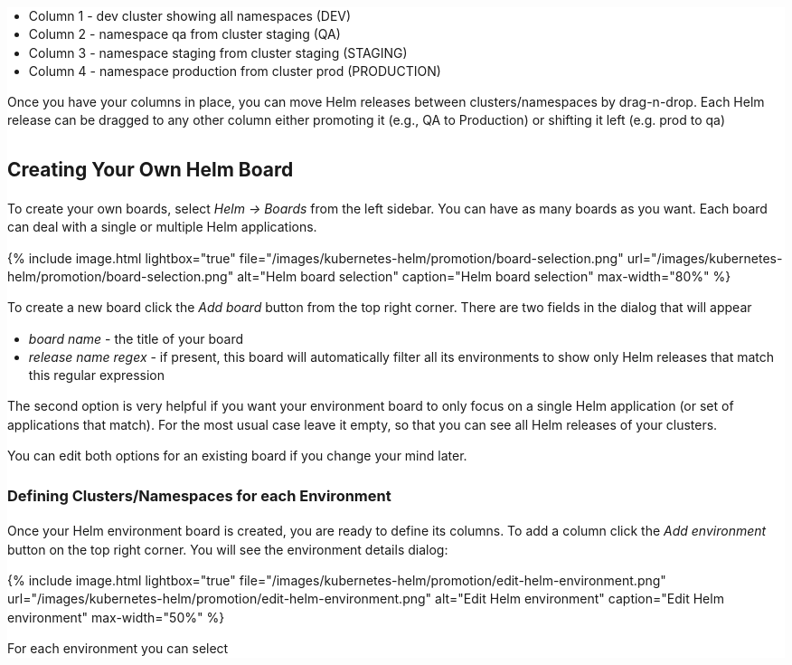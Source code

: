 * Column 1 - dev cluster showing all namespaces (DEV)
* Column 2 - namespace qa from cluster staging (QA)
* Column 3 - namespace staging from cluster staging (STAGING)
* Column 4 - namespace production from cluster prod (PRODUCTION)

Once you have your columns in place, you can move Helm releases between clusters/namespaces by drag-n-drop. Each Helm release can be dragged to any other column either promoting it (e.g., QA to Production) or shifting it left (e.g. prod to qa)

## Creating Your Own Helm Board

To create your own boards, select *Helm -> Boards* from the left sidebar. You can have as many boards as you want. Each board can deal with a single or multiple Helm applications.

{% include 
image.html 
lightbox="true" 
file="/images/kubernetes-helm/promotion/board-selection.png" 
url="/images/kubernetes-helm/promotion/board-selection.png"
alt="Helm board selection" 
caption="Helm board selection" 
max-width="80%"
%}

To create a new board click the *Add board* button from the top right corner.
There are two fields in the dialog that will appear

* *board name* - the title of your board
* *release name regex* - if present, this board will automatically filter all its environments to show only Helm releases that match this regular expression

The second option is very helpful if you want your environment board to only focus on a single Helm application (or set of applications that match). For the most usual case leave it empty, so that you can see all Helm releases of your clusters.

You can edit both options for an existing board if you change your mind later.

### Defining Clusters/Namespaces for each Environment

Once your Helm environment board is created, you are ready to define its columns. To add a column click the *Add environment* button on the top right corner. You will see the environment details dialog:

{% include 
image.html 
lightbox="true" 
file="/images/kubernetes-helm/promotion/edit-helm-environment.png" 
url="/images/kubernetes-helm/promotion/edit-helm-environment.png"
alt="Edit Helm environment" 
caption="Edit Helm environment" 
max-width="50%"
%}

For each environment you can select

